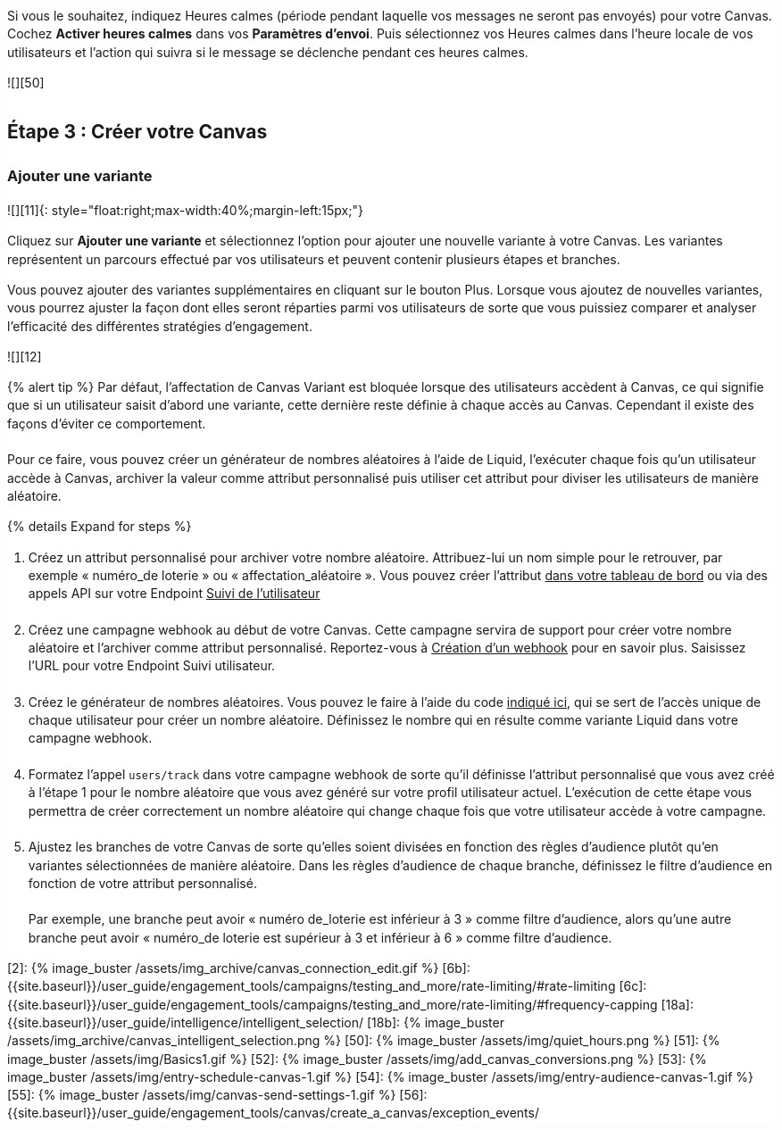 Si vous le souhaitez, indiquez Heures calmes (période pendant laquelle vos messages ne seront pas envoyés) pour votre Canvas. Cochez **Activer heures calmes** dans vos **Paramètres d’envoi**. Puis sélectionnez vos Heures calmes dans l’heure locale de vos utilisateurs et l’action qui suivra si le message se déclenche pendant ces heures calmes.

![][50]

## Étape 3 : Créer votre Canvas

### Ajouter une variante

![][11]{: style="float:right;max-width:40%;margin-left:15px;"}

Cliquez sur **Ajouter une variante** et sélectionnez l’option pour ajouter une nouvelle variante à votre Canvas. Les variantes représentent un parcours effectué par vos utilisateurs et peuvent contenir plusieurs étapes et branches.

Vous pouvez ajouter des variantes supplémentaires en cliquant sur le bouton <i class="fas fa-plus-circle"></i> Plus. Lorsque vous ajoutez de nouvelles variantes, vous pourrez ajuster la façon dont elles seront réparties parmi vos utilisateurs de sorte que vous puissiez comparer et analyser l’efficacité des différentes stratégies d’engagement.

![][12]

{% alert tip %}
Par défaut, l’affectation de Canvas Variant est bloquée lorsque des utilisateurs accèdent à Canvas, ce qui signifie que si un utilisateur saisit d’abord une variante, cette dernière reste définie à chaque accès au Canvas. Cependant il existe des façons d’éviter ce comportement. <br><br>Pour ce faire, vous pouvez créer un générateur de nombres aléatoires à l’aide de Liquid, l’exécuter chaque fois qu’un utilisateur accède à Canvas, archiver la valeur comme attribut personnalisé puis utiliser cet attribut pour diviser les utilisateurs de manière aléatoire.

{% details Expand for steps %}

1. Créez un attribut personnalisé pour archiver votre nombre aléatoire. Attribuez-lui un nom simple pour le retrouver, par exemple « numéro_de loterie » ou « affectation_aléatoire ». Vous pouvez créer l’attribut [dans votre tableau de bord]({{site.baseurl}}/user_guide/administrative/app_settings/manage_app_group/custom_event_and_attribute_management/) ou via des appels API sur votre Endpoint [Suivi de l’utilisateur]({{site.baseurl}}/api/endpoints/user_data/post_user_track/)<br><br>
2. Créez une campagne webhook au début de votre Canvas. Cette campagne servira de support pour créer votre nombre aléatoire et l’archiver comme attribut personnalisé. Reportez-vous à [Création d’un webhook]({{site.baseurl}}/user_guide/message_building_by_channel/webhooks/creating_a_webhook/#step-1-set-up-a-webhook) pour en savoir plus. Saisissez l’URL pour votre Endpoint Suivi utilisateur.<br><br>
3. Créez le générateur de nombres aléatoires. Vous pouvez le faire à l’aide du code [indiqué ici](https://www.131-studio.com/blogs/shopify-conversion/generate-random-numbers-using-liquid-shopify), qui se sert de l’accès unique de chaque utilisateur pour créer un nombre aléatoire. Définissez le nombre qui en résulte comme variante Liquid dans votre campagne webhook.<br><br>
4. Formatez l’appel `users/track` dans votre campagne webhook de sorte qu’il définisse l’attribut personnalisé que vous avez créé à l’étape 1 pour le nombre aléatoire que vous avez généré sur votre profil utilisateur actuel. L’exécution de cette étape vous permettra de créer correctement un nombre aléatoire qui change chaque fois que votre utilisateur accède à votre campagne.<br><br>
5. Ajustez les branches de votre Canvas de sorte qu’elles soient divisées en fonction des règles d’audience plutôt qu’en variantes sélectionnées de manière aléatoire. Dans les règles d’audience de chaque branche, définissez le filtre d’audience en fonction de votre attribut personnalisé. <br><br>Par exemple, une branche peut avoir « numéro de_loterie est inférieur à 3 » comme filtre d’audience, alors qu’une autre branche peut avoir « numéro_de loterie est supérieur à 3 et inférieur à 6 » comme filtre d’audience.


[2]: {% image_buster /assets/img_archive/canvas_connection_edit.gif %}
[6b]: {{site.baseurl}}/user_guide/engagement_tools/campaigns/testing_and_more/rate-limiting/#rate-limiting
[6c]: {{site.baseurl}}/user_guide/engagement_tools/campaigns/testing_and_more/rate-limiting/#frequency-capping
[18a]: {{site.baseurl}}/user_guide/intelligence/intelligent_selection/
[18b]: {% image_buster /assets/img_archive/canvas_intelligent_selection.png %}
[50]: {% image_buster /assets/img/quiet_hours.png %}
[51]: {% image_buster /assets/img/Basics1.gif %}
[52]: {% image_buster /assets/img/add_canvas_conversions.png %}
[53]: {% image_buster /assets/img/entry-schedule-canvas-1.gif %}
[54]: {% image_buster /assets/img/entry-audience-canvas-1.gif %}
[55]: {% image_buster /assets/img/canvas-send-settings-1.gif %}
[56]: {{site.baseurl}}/user_guide/engagement_tools/canvas/create_a_canvas/exception_events/